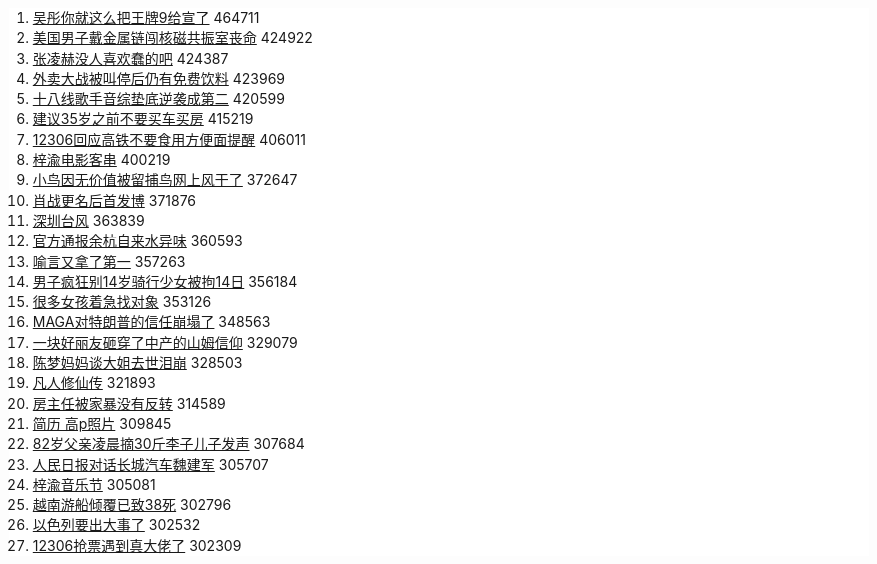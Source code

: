1. [吴彤你就这么把王牌9给宣了](https://s.weibo.com/weibo?q=%E5%90%B4%E5%BD%A4%E4%BD%A0%E5%B0%B1%E8%BF%99%E4%B9%88%E6%8A%8A%E7%8E%8B%E7%89%8C9%E7%BB%99%E5%AE%A3%E4%BA%86&t=31&band_rank=13&Refer=top) 464711
1. [美国男子戴金属链闯核磁共振室丧命](https://s.weibo.com/weibo?q=%23%E7%BE%8E%E5%9B%BD%E7%94%B7%E5%AD%90%E6%88%B4%E9%87%91%E5%B1%9E%E9%93%BE%E9%97%AF%E6%A0%B8%E7%A3%81%E5%85%B1%E6%8C%AF%E5%AE%A4%E4%B8%A7%E5%91%BD%23&t=31&band_rank=10&Refer=top) 424922
1. [张凌赫没人喜欢蠢的吧](https://s.weibo.com/weibo?q=%E5%BC%A0%E5%87%8C%E8%B5%AB%E6%B2%A1%E4%BA%BA%E5%96%9C%E6%AC%A2%E8%A0%A2%E7%9A%84%E5%90%A7&t=31&band_rank=6&Refer=top) 424387
1. [外卖大战被叫停后仍有免费饮料](https://s.weibo.com/weibo?q=%23%E5%A4%96%E5%8D%96%E5%A4%A7%E6%88%98%E8%A2%AB%E5%8F%AB%E5%81%9C%E5%90%8E%E4%BB%8D%E6%9C%89%E5%85%8D%E8%B4%B9%E9%A5%AE%E6%96%99%23&t=31&band_rank=17&Refer=top) 423969
1. [十八线歌手音综垫底逆袭成第二](https://s.weibo.com/weibo?q=%E5%8D%81%E5%85%AB%E7%BA%BF%E6%AD%8C%E6%89%8B%E9%9F%B3%E7%BB%BC%E5%9E%AB%E5%BA%95%E9%80%86%E8%A2%AD%E6%88%90%E7%AC%AC%E4%BA%8C&t=31&band_rank=8&Refer=top) 420599
1. [建议35岁之前不要买车买房](https://s.weibo.com/weibo?q=%E5%BB%BA%E8%AE%AE35%E5%B2%81%E4%B9%8B%E5%89%8D%E4%B8%8D%E8%A6%81%E4%B9%B0%E8%BD%A6%E4%B9%B0%E6%88%BF&t=31&band_rank=11&Refer=top) 415219
1. [12306回应高铁不要食用方便面提醒](https://s.weibo.com/weibo?q=%2312306%E5%9B%9E%E5%BA%94%E9%AB%98%E9%93%81%E4%B8%8D%E8%A6%81%E9%A3%9F%E7%94%A8%E6%96%B9%E4%BE%BF%E9%9D%A2%E6%8F%90%E9%86%92%23&t=31&band_rank=9&Refer=top) 406011
1. [梓渝电影客串](https://s.weibo.com/weibo?q=%23%E6%A2%93%E6%B8%9D%E7%94%B5%E5%BD%B1%E5%AE%A2%E4%B8%B2%23&t=31&band_rank=12&Refer=top) 400219
1. [小鸟因无价值被留捕鸟网上风干了](https://s.weibo.com/weibo?q=%23%E5%B0%8F%E9%B8%9F%E5%9B%A0%E6%97%A0%E4%BB%B7%E5%80%BC%E8%A2%AB%E7%95%99%E6%8D%95%E9%B8%9F%E7%BD%91%E4%B8%8A%E9%A3%8E%E5%B9%B2%E4%BA%86%23&t=31&band_rank=13&Refer=top) 372647
1. [肖战更名后首发博](https://s.weibo.com/weibo?q=%23%E8%82%96%E6%88%98%E6%9B%B4%E5%90%8D%E5%90%8E%E9%A6%96%E5%8F%91%E5%8D%9A%23&t=31&band_rank=7&Refer=top) 371876
1. [深圳台风](https://s.weibo.com/weibo?q=%E6%B7%B1%E5%9C%B3%E5%8F%B0%E9%A3%8E&t=31&band_rank=8&Refer=top) 363839
1. [官方通报余杭自来水异味](https://s.weibo.com/weibo?q=%23%E5%AE%98%E6%96%B9%E9%80%9A%E6%8A%A5%E4%BD%99%E6%9D%AD%E8%87%AA%E6%9D%A5%E6%B0%B4%E5%BC%82%E5%91%B3%23&t=31&band_rank=10&Refer=top) 360593
1. [喻言又拿了第一](https://s.weibo.com/weibo?q=%E5%96%BB%E8%A8%80%E5%8F%88%E6%8B%BF%E4%BA%86%E7%AC%AC%E4%B8%80&t=31&band_rank=11&Refer=top) 357263
1. [男子疯狂别14岁骑行少女被拘14日](https://s.weibo.com/weibo?q=%23%E7%94%B7%E5%AD%90%E7%96%AF%E7%8B%82%E5%88%AB14%E5%B2%81%E9%AA%91%E8%A1%8C%E5%B0%91%E5%A5%B3%E8%A2%AB%E6%8B%9814%E6%97%A5%23&t=31&band_rank=12&Refer=top) 356184
1. [很多女孩着急找对象](https://s.weibo.com/weibo?q=%23%E5%BE%88%E5%A4%9A%E5%A5%B3%E5%AD%A9%E7%9D%80%E6%80%A5%E6%89%BE%E5%AF%B9%E8%B1%A1%23&t=31&band_rank=13&Refer=top) 353126
1. [MAGA对特朗普的信任崩塌了](https://s.weibo.com/weibo?q=%23MAGA%E5%AF%B9%E7%89%B9%E6%9C%97%E6%99%AE%E7%9A%84%E4%BF%A1%E4%BB%BB%E5%B4%A9%E5%A1%8C%E4%BA%86%23&t=31&band_rank=15&Refer=top) 348563
1. [一块好丽友砸穿了中产的山姆信仰](https://s.weibo.com/weibo?q=%23%E4%B8%80%E5%9D%97%E5%A5%BD%E4%B8%BD%E5%8F%8B%E7%A0%B8%E7%A9%BF%E4%BA%86%E4%B8%AD%E4%BA%A7%E7%9A%84%E5%B1%B1%E5%A7%86%E4%BF%A1%E4%BB%B0%23&t=31&band_rank=29&Refer=top) 329079
1. [陈梦妈妈谈大姐去世泪崩](https://s.weibo.com/weibo?q=%23%E9%99%88%E6%A2%A6%E5%A6%88%E5%A6%88%E8%B0%88%E5%A4%A7%E5%A7%90%E5%8E%BB%E4%B8%96%E6%B3%AA%E5%B4%A9%23&t=31&band_rank=6&Refer=top) 328503
1. [凡人修仙传](https://s.weibo.com/weibo?q=%23%E5%87%A1%E4%BA%BA%E4%BF%AE%E4%BB%99%E4%BC%A0%23&t=31&band_rank=16&Refer=top) 321893
1. [房主任被家暴没有反转](https://s.weibo.com/weibo?q=%23%E6%88%BF%E4%B8%BB%E4%BB%BB%E8%A2%AB%E5%AE%B6%E6%9A%B4%E6%B2%A1%E6%9C%89%E5%8F%8D%E8%BD%AC%23&t=31&band_rank=39&Refer=top) 314589
1. [简历 高p照片](https://s.weibo.com/weibo?q=%E7%AE%80%E5%8E%86%20%E9%AB%98p%E7%85%A7%E7%89%87&t=31&band_rank=35&Refer=top) 309845
1. [82岁父亲凌晨摘30斤李子儿子发声](https://s.weibo.com/weibo?q=%2382%E5%B2%81%E7%88%B6%E4%BA%B2%E5%87%8C%E6%99%A8%E6%91%9830%E6%96%A4%E6%9D%8E%E5%AD%90%E5%84%BF%E5%AD%90%E5%8F%91%E5%A3%B0%23&t=31&band_rank=11&Refer=top) 307684
1. [人民日报对话长城汽车魏建军](https://s.weibo.com/weibo?q=%23%E4%BA%BA%E6%B0%91%E6%97%A5%E6%8A%A5%E5%AF%B9%E8%AF%9D%E9%95%BF%E5%9F%8E%E6%B1%BD%E8%BD%A6%E9%AD%8F%E5%BB%BA%E5%86%9B%23&t=31&band_rank=17&Refer=top) 305707
1. [梓渝音乐节](https://s.weibo.com/weibo?q=%E6%A2%93%E6%B8%9D%E9%9F%B3%E4%B9%90%E8%8A%82&t=31&band_rank=19&Refer=top) 305081
1. [越南游船倾覆已致38死](https://s.weibo.com/weibo?q=%23%E8%B6%8A%E5%8D%97%E6%B8%B8%E8%88%B9%E5%80%BE%E8%A6%86%E5%B7%B2%E8%87%B438%E6%AD%BB%23&t=31&band_rank=10&Refer=top) 302796
1. [以色列要出大事了](https://s.weibo.com/weibo?q=%E4%BB%A5%E8%89%B2%E5%88%97%E8%A6%81%E5%87%BA%E5%A4%A7%E4%BA%8B%E4%BA%86&t=31&band_rank=11&Refer=top) 302532
1. [12306抢票遇到真大佬了](https://s.weibo.com/weibo?q=%2312306%E6%8A%A2%E7%A5%A8%E9%81%87%E5%88%B0%E7%9C%9F%E5%A4%A7%E4%BD%AC%E4%BA%86%23&t=31&band_rank=31&Refer=top) 302309
